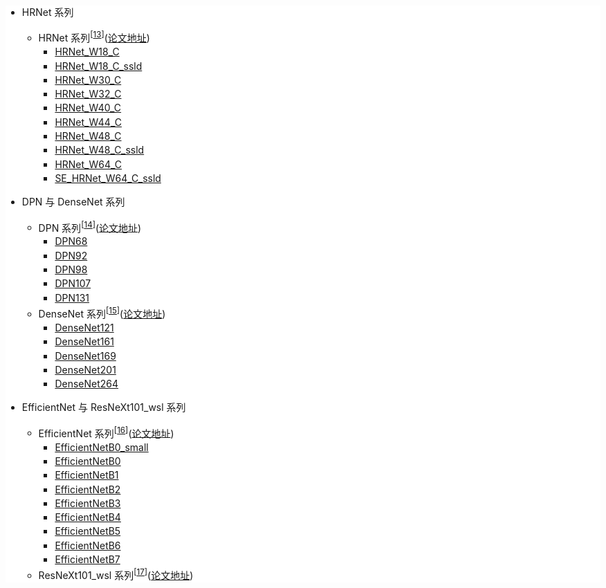
- HRNet 系列
  - HRNet 系列<sup>[[13](#ref13)]</sup>([论文地址](https://arxiv.org/abs/1908.07919))
    - [HRNet_W18_C](https://paddle-imagenet-models-name.bj.bcebos.com/dygraph/HRNet_W18_C_pretrained.pdparams)
    - [HRNet_W18_C_ssld](https://paddle-imagenet-models-name.bj.bcebos.com/dygraph/HRNet_W18_C_ssld_pretrained.pdparams)
    - [HRNet_W30_C](https://paddle-imagenet-models-name.bj.bcebos.com/dygraph/HRNet_W30_C_pretrained.pdparams)
    - [HRNet_W32_C](https://paddle-imagenet-models-name.bj.bcebos.com/dygraph/HRNet_W32_C_pretrained.pdparams)
    - [HRNet_W40_C](https://paddle-imagenet-models-name.bj.bcebos.com/dygraph/HRNet_W40_C_pretrained.pdparams)
    - [HRNet_W44_C](https://paddle-imagenet-models-name.bj.bcebos.com/dygraph/HRNet_W44_C_pretrained.pdparams)
    - [HRNet_W48_C](https://paddle-imagenet-models-name.bj.bcebos.com/dygraph/HRNet_W48_C_pretrained.pdparams)
    - [HRNet_W48_C_ssld](https://paddle-imagenet-models-name.bj.bcebos.com/dygraph/HRNet_W48_C_ssld_pretrained.pdparams)
    - [HRNet_W64_C](https://paddle-imagenet-models-name.bj.bcebos.com/dygraph/HRNet_W64_C_pretrained.pdparams)
    - [SE_HRNet_W64_C_ssld](https://paddle-imagenet-models-name.bj.bcebos.com/dygraph/SE_HRNet_W64_C_ssld_pretrained.pdparams)

- DPN 与 DenseNet 系列
  - DPN 系列<sup>[[14](#ref14)]</sup>([论文地址](https://arxiv.org/abs/1707.01629))
    - [DPN68](https://paddle-imagenet-models-name.bj.bcebos.com/dygraph/DPN68_pretrained.pdparams)
    - [DPN92](https://paddle-imagenet-models-name.bj.bcebos.com/dygraph/DPN92_pretrained.pdparams)
    - [DPN98](https://paddle-imagenet-models-name.bj.bcebos.com/dygraph/DPN98_pretrained.pdparams)
    - [DPN107](https://paddle-imagenet-models-name.bj.bcebos.com/dygraph/DPN107_pretrained.pdparams)
    - [DPN131](https://paddle-imagenet-models-name.bj.bcebos.com/dygraph/DPN131_pretrained.pdparams)
  - DenseNet 系列<sup>[[15](#ref15)]</sup>([论文地址](https://arxiv.org/abs/1608.06993))
    - [DenseNet121](https://paddle-imagenet-models-name.bj.bcebos.com/dygraph/DenseNet121_pretrained.pdparams)
    - [DenseNet161](https://paddle-imagenet-models-name.bj.bcebos.com/dygraph/DenseNet161_pretrained.pdparams)
    - [DenseNet169](https://paddle-imagenet-models-name.bj.bcebos.com/dygraph/DenseNet169_pretrained.pdparams)
    - [DenseNet201](https://paddle-imagenet-models-name.bj.bcebos.com/dygraph/DenseNet201_pretrained.pdparams)
    - [DenseNet264](https://paddle-imagenet-models-name.bj.bcebos.com/dygraph/DenseNet264_pretrained.pdparams)


- EfficientNet 与 ResNeXt101_wsl 系列
  - EfficientNet 系列<sup>[[16](#ref16)]</sup>([论文地址](https://arxiv.org/abs/1905.11946))
    - [EfficientNetB0_small](https://paddle-imagenet-models-name.bj.bcebos.com/dygraph/EfficientNetB0_small_pretrained.pdparams)
    - [EfficientNetB0](https://paddle-imagenet-models-name.bj.bcebos.com/dygraph/EfficientNetB0_pretrained.pdparams)
    - [EfficientNetB1](https://paddle-imagenet-models-name.bj.bcebos.com/dygraph/EfficientNetB1_pretrained.pdparams)
    - [EfficientNetB2](https://paddle-imagenet-models-name.bj.bcebos.com/dygraph/EfficientNetB2_pretrained.pdparams)
    - [EfficientNetB3](https://paddle-imagenet-models-name.bj.bcebos.com/dygraph/EfficientNetB3_pretrained.pdparams)
    - [EfficientNetB4](https://paddle-imagenet-models-name.bj.bcebos.com/dygraph/EfficientNetB4_pretrained.pdparams)
    - [EfficientNetB5](https://paddle-imagenet-models-name.bj.bcebos.com/dygraph/EfficientNetB5_pretrained.pdparams)
    - [EfficientNetB6](https://paddle-imagenet-models-name.bj.bcebos.com/dygraph/EfficientNetB6_pretrained.pdparams)
    - [EfficientNetB7](https://paddle-imagenet-models-name.bj.bcebos.com/dygraph/EfficientNetB7_pretrained.pdparams)
  - ResNeXt101_wsl 系列<sup>[[17](#ref17)]</sup>([论文地址](https://arxiv.org/abs/1805.00932))